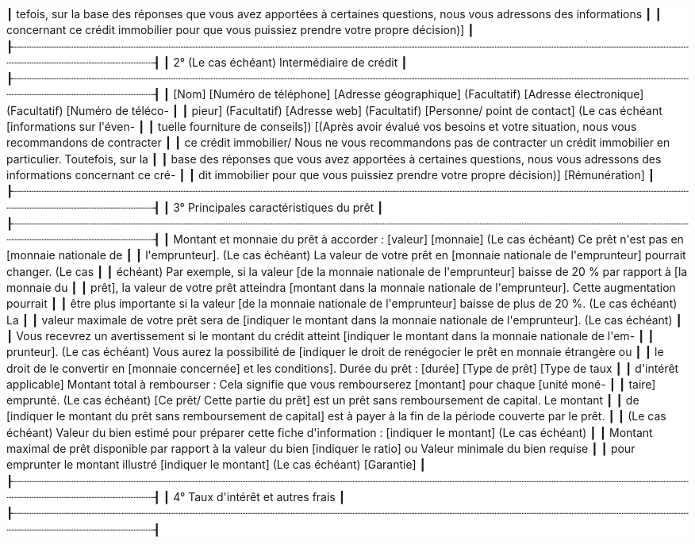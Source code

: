 ┃ tefois, sur la base des réponses que vous avez apportées à certaines questions, nous vous adressons des informations      ┃
┃ concernant ce crédit immobilier pour que vous puissiez prendre votre propre décision)]                                    ┃
┠┈┈┈┈┈┈┈┈┈┈┈┈┈┈┈┈┈┈┈┈┈┈┈┈┈┈┈┈┈┈┈┈┈┈┈┈┈┈┈┈┈┈┈┈┈┈┈┈┈┈┈┈┈┈┈┈┈┈┈┈┈┈┈┈┈┈┈┈┈┈┈┈┈┈┈┈┈┈┈┈┈┈┈┈┈┈┈┈┈┈┈┈┈┈┈┈┈┈┈┈┈┈┈┈┈┈┈┈┈┈┈┈┈┈┈┈┈┈┈┈┈┈┈┨
┃ 2° (Le cas échéant) Intermédiaire de crédit                                                                               ┃
┠┈┈┈┈┈┈┈┈┈┈┈┈┈┈┈┈┈┈┈┈┈┈┈┈┈┈┈┈┈┈┈┈┈┈┈┈┈┈┈┈┈┈┈┈┈┈┈┈┈┈┈┈┈┈┈┈┈┈┈┈┈┈┈┈┈┈┈┈┈┈┈┈┈┈┈┈┈┈┈┈┈┈┈┈┈┈┈┈┈┈┈┈┈┈┈┈┈┈┈┈┈┈┈┈┈┈┈┈┈┈┈┈┈┈┈┈┈┈┈┈┈┈┈┨
┃ [Nom] [Numéro de téléphone] [Adresse géographique] (Facultatif) [Adresse électronique] (Facultatif) [Numéro de téléco-    ┃
┃ pieur] (Facultatif) [Adresse web] (Facultatif) [Personne/ point de contact] (Le cas échéant [informations sur l'éven-     ┃
┃ tuelle fourniture de conseils]) [(Après avoir évalué vos besoins et votre situation, nous vous recommandons de contracter ┃
┃ ce crédit immobilier/ Nous ne vous recommandons pas de contracter un crédit immobilier en particulier. Toutefois, sur la  ┃
┃ base des réponses que vous avez apportées à certaines questions, nous vous adressons des informations concernant ce cré-  ┃
┃ dit immobilier pour que vous puissiez prendre votre propre décision)] [Rémunération]                                      ┃
┠┈┈┈┈┈┈┈┈┈┈┈┈┈┈┈┈┈┈┈┈┈┈┈┈┈┈┈┈┈┈┈┈┈┈┈┈┈┈┈┈┈┈┈┈┈┈┈┈┈┈┈┈┈┈┈┈┈┈┈┈┈┈┈┈┈┈┈┈┈┈┈┈┈┈┈┈┈┈┈┈┈┈┈┈┈┈┈┈┈┈┈┈┈┈┈┈┈┈┈┈┈┈┈┈┈┈┈┈┈┈┈┈┈┈┈┈┈┈┈┈┈┈┈┨
┃ 3° Principales caractéristiques du prêt                                                                                   ┃
┠┈┈┈┈┈┈┈┈┈┈┈┈┈┈┈┈┈┈┈┈┈┈┈┈┈┈┈┈┈┈┈┈┈┈┈┈┈┈┈┈┈┈┈┈┈┈┈┈┈┈┈┈┈┈┈┈┈┈┈┈┈┈┈┈┈┈┈┈┈┈┈┈┈┈┈┈┈┈┈┈┈┈┈┈┈┈┈┈┈┈┈┈┈┈┈┈┈┈┈┈┈┈┈┈┈┈┈┈┈┈┈┈┈┈┈┈┈┈┈┈┈┈┈┨
┃ Montant et monnaie du prêt à accorder : [valeur] [monnaie] (Le cas échéant) Ce prêt n'est pas en [monnaie nationale de    ┃
┃ l'emprunteur]. (Le cas échéant) La valeur de votre prêt en [monnaie nationale de l'emprunteur] pourrait changer. (Le cas  ┃
┃ échéant) Par exemple, si la valeur [de la monnaie nationale de l'emprunteur] baisse de 20 % par rapport à [la monnaie du  ┃
┃ prêt], la valeur de votre prêt atteindra [montant dans la monnaie nationale de l'emprunteur]. Cette augmentation pourrait ┃
┃ être plus importante si la valeur [de la monnaie nationale de l'emprunteur] baisse de plus de 20 %. (Le cas échéant) La   ┃
┃ valeur maximale de votre prêt sera de [indiquer le montant dans la monnaie nationale de l'emprunteur]. (Le cas échéant)   ┃
┃ Vous recevrez un avertissement si le montant du crédit atteint [indiquer le montant dans la monnaie nationale de l'em-    ┃
┃ prunteur]. (Le cas échéant) Vous aurez la possibilité de [indiquer le droit de renégocier le prêt en monnaie étrangère ou ┃
┃ le droit de le convertir en [monnaie concernée] et les conditions]. Durée du prêt : [durée] [Type de prêt] [Type de taux  ┃
┃ d'intérêt applicable] Montant total à rembourser : Cela signifie que vous rembourserez [montant] pour chaque [unité moné- ┃
┃ taire] emprunté. (Le cas échéant) [Ce prêt/ Cette partie du prêt] est un prêt sans remboursement de capital. Le montant   ┃
┃ de [indiquer le montant du prêt sans remboursement de capital] est à payer à la fin de la période couverte par le prêt.   ┃
┃ (Le cas échéant) Valeur du bien estimé pour préparer cette fiche d'information : [indiquer le montant] (Le cas échéant)   ┃
┃ Montant maximal de prêt disponible par rapport à la valeur du bien [indiquer le ratio] ou Valeur minimale du bien requise ┃
┃ pour emprunter le montant illustré [indiquer le montant] (Le cas échéant) [Garantie]                                      ┃
┠┈┈┈┈┈┈┈┈┈┈┈┈┈┈┈┈┈┈┈┈┈┈┈┈┈┈┈┈┈┈┈┈┈┈┈┈┈┈┈┈┈┈┈┈┈┈┈┈┈┈┈┈┈┈┈┈┈┈┈┈┈┈┈┈┈┈┈┈┈┈┈┈┈┈┈┈┈┈┈┈┈┈┈┈┈┈┈┈┈┈┈┈┈┈┈┈┈┈┈┈┈┈┈┈┈┈┈┈┈┈┈┈┈┈┈┈┈┈┈┈┈┈┈┨
┃ 4° Taux d'intérêt et autres frais                                                                                         ┃
┠┈┈┈┈┈┈┈┈┈┈┈┈┈┈┈┈┈┈┈┈┈┈┈┈┈┈┈┈┈┈┈┈┈┈┈┈┈┈┈┈┈┈┈┈┈┈┈┈┈┈┈┈┈┈┈┈┈┈┈┈┈┈┈┈┈┈┈┈┈┈┈┈┈┈┈┈┈┈┈┈┈┈┈┈┈┈┈┈┈┈┈┈┈┈┈┈┈┈┈┈┈┈┈┈┈┈┈┈┈┈┈┈┈┈┈┈┈┈┈┈┈┈┈┨